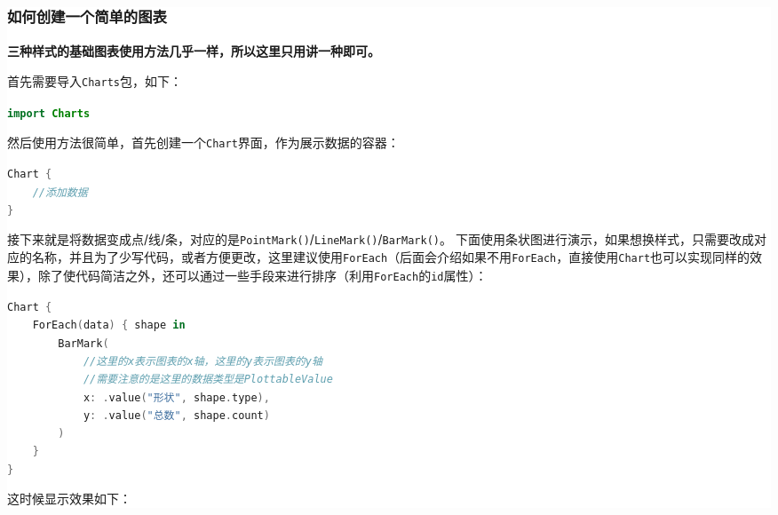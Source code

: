 ### 如何创建一个简单的图表
**三种样式的基础图表使用方法几乎一样，所以这里只用讲一种即可。**

首先需要导入`Charts`包，如下：

```swift
import Charts
```

然后使用方法很简单，首先创建一个`Chart`界面，作为展示数据的容器：

```swift
Chart {
	//添加数据
}
```

接下来就是将数据变成点/线/条，对应的是`PointMark()`/`LineMark()`/`BarMark()`。
下面使用条状图进行演示，如果想换样式，只需要改成对应的名称，并且为了少写代码，或者方便更改，这里建议使用`ForEach`（后面会介绍如果不用`ForEach`，直接使用`Chart`也可以实现同样的效果），除了使代码简洁之外，还可以通过一些手段来进行排序（利用`ForEach`的`id`属性）：

```swift
Chart {
    ForEach(data) { shape in
        BarMark(
        	//这里的x表示图表的x轴，这里的y表示图表的y轴
        	//需要注意的是这里的数据类型是PlottableValue
            x: .value("形状", shape.type),
            y: .value("总数", shape.count)
        )
    }
}
```

这时候显示效果如下：
